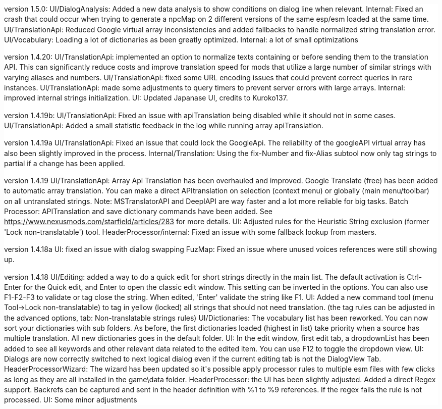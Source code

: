 version 1.5.0:
UI/DialogAnalysis: Added a new data analysis to show conditions on dialog line when relevant. 
Internal: Fixed an crash that could occur when trying to generate a npcMap on 2 different versions of the same esp/esm loaded at the same time.
UI/TranslationApi: Reduced Google virtual array inconsistencies and added fallbacks to handle normalized string translation error.
UI/Vocabulary: Loading a lot of dictionaries as been greatly optimized.
Internal: a lot of small optimizations

version 1.4.20:
UI/TranslationApi: implemented an option to normalize texts containing <Alias> or <Number> before sending them to the translation API. This can significantly reduce costs and improve translation speed for mods that utilize a large number of similar strings with varying aliases and numbers.
UI/TranslationApi: fixed some URL encoding issues that could prevent correct queries in rare instances.
UI/TranslationApi: made some adjustments to query timers to prevent server errors with large arrays.
Internal: improved internal strings initialization.
UI: Updated Japanase UI, credits to Kuroko137.

version 1.4.19b:
UI/TranslationApi: Fixed an issue with apiTranslation being disabled while it should not in some cases.
UI/TranslationApi: Added a small statistic feedback in the log while running array apiTranslation.

version 1.4.19a
UI/TranslationApi: Fixed an issue that could lock the GoogleApi. The reliability of the googleAPI virtual array has also been slightly improved in the process. 
Internal/Translation: Using the fix-Number and fix-Alias subtool now only tag strings to partial if a change has been applied.

version 1.4.19
UI/TranslationApi: Array Api Translation has been overhauled and improved. Google Translate (free) has been added to automatic array translation. You can make a direct APItranslation on selection (context menu) or globally (main menu/toolbar) on all untranslated strings. Note: MSTranslatorAPI and DeeplAPI are way faster and a lot more reliable for big tasks.
Batch Processor: APITranslation and save dictionary commands have been added. See https://www.nexusmods.com/starfield/articles/283 for more details. 
UI: Adjusted rules for the Heuristic String exclusion (former 'Lock non-translatable') tool. 
HeaderProcessor/internal: Fixed an issue with some fallback lookup from masters. 

version 1.4.18a
UI: fixed an issue with dialog swapping
FuzMap: Fixed an issue where unused voices references were still showing up.

version 1.4.18
UI/Editing: added a way to do a quick edit for short strings directly in the main list. The default activation is Ctrl-Enter for the Quick edit, and Enter to open the classic edit window. This setting can be inverted in the options. You can also use F1-F2-F3 to validate or tag close the string. When edited, 'Enter' validate the string like F1. 
UI: Added a new command tool (menu Tool->Lock non-translatable) to tag in yellow (locked) all strings that should not need translation. (the tag rules can be adjusted in the advanced options, tab: Non-translatable strings rules)
UI/Dictionaries: The vocabulary list has been reworked. You can now sort your dictionaries with sub folders. As before, the first dictionaries loaded (highest in list) take priority when a source has multiple translation. All new dictionaries goes in the default folder. 
UI: In the edit window, first edit tab, a dropdownList has been added to see all keywords and other relevant data related to the edited item. You can use F12 to toggle the dropdown view.
UI: Dialogs are now correctly switched to next logical dialog even if the current editing tab is not the DialogView Tab.
HeaderProcessorWizard: The wizard has been updated so it's possible apply processor rules to multiple esm files with few clicks as long as they are all installed in the game\data folder.
HeaderProcessor: the UI has been slightly adjusted. Added a direct Regex support. Backrefs can be captured and sent in the header definition with %1 to %9 references. If the regex fails the rule is not processed.
UI: Some minor adjustments
